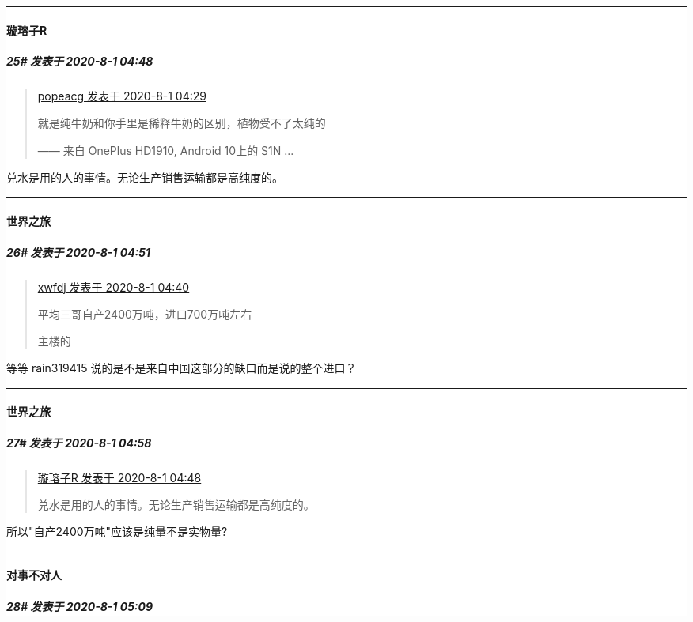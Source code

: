 

-----

####  璇瑢子R  
##### 25#       发表于 2020-8-1 04:48



<blockquote><a href="httphttps://bbs.saraba1st.com/2b/forum.php?mod=redirect&amp;goto=findpost&amp;pid=48279685&amp;ptid=1952509" target="_blank">popeacg 发表于 2020-8-1 04:29</a>

就是纯牛奶和你手里是稀释牛奶的区别，植物受不了太纯的


—— 来自 OnePlus HD1910, Android 10上的 S1N ...</blockquote>
兑水是用的人的事情。无论生产销售运输都是高纯度的。







-----

####  世界之旅  
##### 26#       发表于 2020-8-1 04:51



<blockquote><a href="httphttps://bbs.saraba1st.com/2b/forum.php?mod=redirect&amp;goto=findpost&amp;pid=48279699&amp;ptid=1952509" target="_blank">xwfdj 发表于 2020-8-1 04:40</a>

平均三哥自产2400万吨，进口700万吨左右

主楼的</blockquote>
等等 rain319415 说的是不是来自中国这部分的缺口而是说的整个进口？







-----

####  世界之旅  
##### 27#       发表于 2020-8-1 04:58



<blockquote><a href="httphttps://bbs.saraba1st.com/2b/forum.php?mod=redirect&amp;goto=findpost&amp;pid=48279714&amp;ptid=1952509" target="_blank">璇瑢子R 发表于 2020-8-1 04:48</a>

兑水是用的人的事情。无论生产销售运输都是高纯度的。</blockquote>
所以"自产2400万吨"应该是纯量不是实物量?







-----

####  对事不对人  
##### 28#       发表于 2020-8-1 05:09
